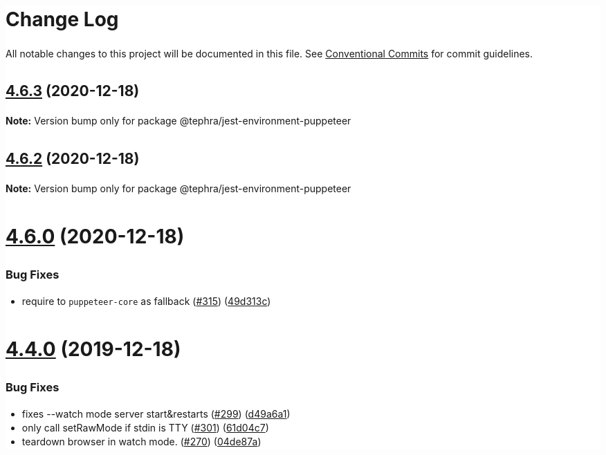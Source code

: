 # Change Log

All notable changes to this project will be documented in this file.
See [Conventional Commits](https://conventionalcommits.org) for commit guidelines.

## [4.6.3](https://github.com/EricIO/jest-puppeteer/tree/master/packages/jest-environment-puppeteer/compare/v4.6.2...v4.6.3) (2020-12-18)

**Note:** Version bump only for package @tephra/jest-environment-puppeteer





## [4.6.2](https://github.com/EricIO/jest-puppeteer/tree/master/packages/jest-environment-puppeteer/compare/v4.6.0...v4.6.2) (2020-12-18)

**Note:** Version bump only for package @tephra/jest-environment-puppeteer





# [4.6.0](https://github.com/EricIO/jest-puppeteer/tree/master/packages/jest-environment-puppeteer/compare/v4.4.0...v4.6.0) (2020-12-18)


### Bug Fixes

* require  to `puppeteer-core` as fallback ([#315](https://github.com/EricIO/jest-puppeteer/tree/master/packages/jest-environment-puppeteer/issues/315)) ([49d313c](https://github.com/EricIO/jest-puppeteer/tree/master/packages/jest-environment-puppeteer/commit/49d313c367812541251c4376162d1e222a96fdc0))





# [4.4.0](https://github.com/smooth-code/jest-puppeteer/tree/master/packages/jest-environment-puppeteer/compare/v4.3.0...v4.4.0) (2019-12-18)


### Bug Fixes

* fixes --watch mode server start&restarts ([#299](https://github.com/smooth-code/jest-puppeteer/tree/master/packages/jest-environment-puppeteer/issues/299)) ([d49a6a1](https://github.com/smooth-code/jest-puppeteer/tree/master/packages/jest-environment-puppeteer/commit/d49a6a127cf636ef398609f565dff5f537c80532))
* only call setRawMode if stdin is TTY ([#301](https://github.com/smooth-code/jest-puppeteer/tree/master/packages/jest-environment-puppeteer/issues/301)) ([61d04c7](https://github.com/smooth-code/jest-puppeteer/tree/master/packages/jest-environment-puppeteer/commit/61d04c7e54908c2d662152cc0840b121742437fb))
* teardown browser in watch mode. ([#270](https://github.com/smooth-code/jest-puppeteer/tree/master/packages/jest-environment-puppeteer/issues/270)) ([04de87a](https://github.com/smooth-code/jest-puppeteer/tree/master/packages/jest-environment-puppeteer/commit/04de87ae34c2b4be65d0a18e89252304b21d6255))
